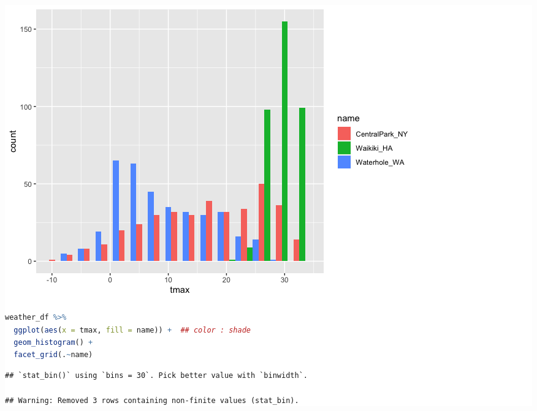 ![](visualization_files/figure-gfm/unnamed-chunk-9-1.png)

``` r
weather_df %>% 
  ggplot(aes(x = tmax, fill = name)) +  ## color : shade
  geom_histogram() +
  facet_grid(.~name)
```

    ## `stat_bin()` using `bins = 30`. Pick better value with `binwidth`.

    ## Warning: Removed 3 rows containing non-finite values (stat_bin).
